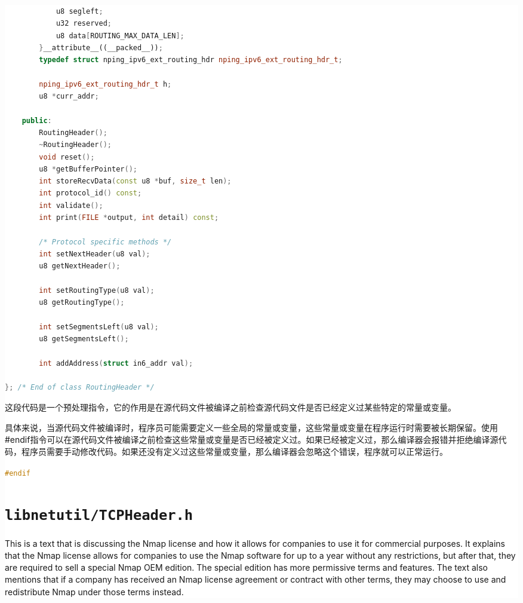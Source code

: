 ```cpp
            u8 segleft;
            u32 reserved;
            u8 data[ROUTING_MAX_DATA_LEN];
        }__attribute__((__packed__));
        typedef struct nping_ipv6_ext_routing_hdr nping_ipv6_ext_routing_hdr_t;

        nping_ipv6_ext_routing_hdr_t h;
        u8 *curr_addr;

    public:
        RoutingHeader();
        ~RoutingHeader();
        void reset();
        u8 *getBufferPointer();
        int storeRecvData(const u8 *buf, size_t len);
        int protocol_id() const;
        int validate();
        int print(FILE *output, int detail) const;

        /* Protocol specific methods */
        int setNextHeader(u8 val);
        u8 getNextHeader();

        int setRoutingType(u8 val);
        u8 getRoutingType();

        int setSegmentsLeft(u8 val);
        u8 getSegmentsLeft();

        int addAddress(struct in6_addr val);

}; /* End of class RoutingHeader */

```

这段代码是一个预处理指令，它的作用是在源代码文件被编译之前检查源代码文件是否已经定义过某些特定的常量或变量。

具体来说，当源代码文件被编译时，程序员可能需要定义一些全局的常量或变量，这些常量或变量在程序运行时需要被长期保留。使用#endif指令可以在源代码文件被编译之前检查这些常量或变量是否已经被定义过。如果已经被定义过，那么编译器会报错并拒绝编译源代码，程序员需要手动修改代码。如果还没有定义过这些常量或变量，那么编译器会忽略这个错误，程序就可以正常运行。


```cpp
#endif

```

# `libnetutil/TCPHeader.h`

This is a text that is discussing the Nmap license and how it allows for companies to use it for commercial purposes. It explains that the Nmap license allows for companies to use the Nmap software for up to a year without any restrictions, but after that, they are required to sell a special Nmap OEM edition. The special edition has more permissive terms and features. The text also mentions that if a company has received an Nmap license agreement or contract with other terms, they may choose to use and redistribute Nmap under those terms instead.
